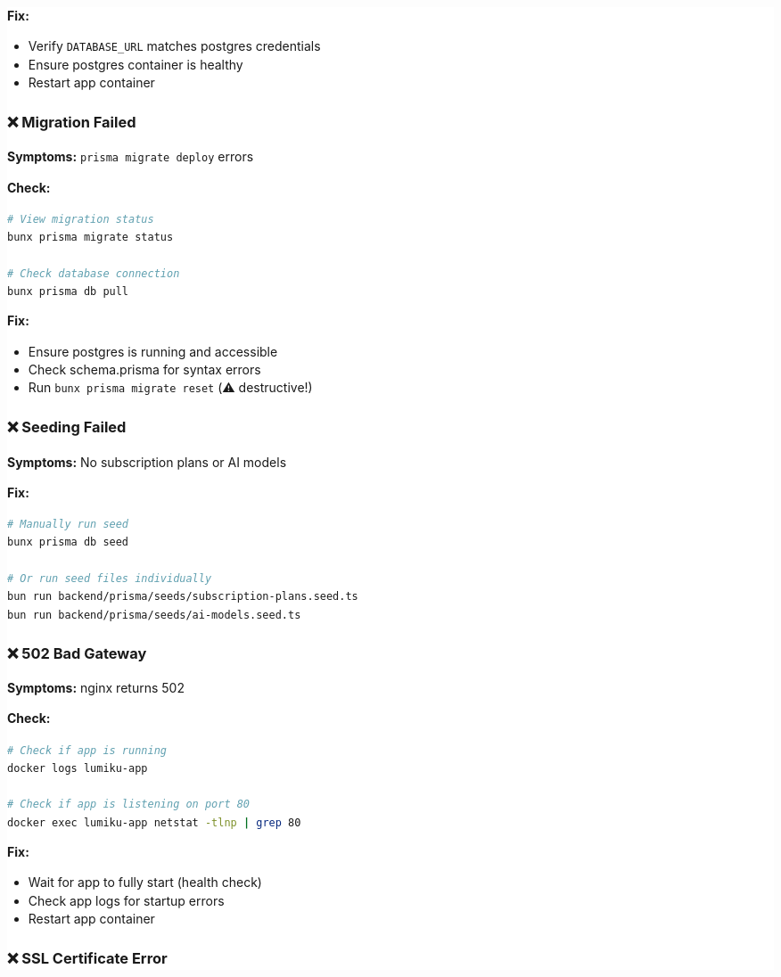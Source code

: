**Fix:**
- Verify `DATABASE_URL` matches postgres credentials
- Ensure postgres container is healthy
- Restart app container

### ❌ Migration Failed

**Symptoms:** `prisma migrate deploy` errors

**Check:**
```bash
# View migration status
bunx prisma migrate status

# Check database connection
bunx prisma db pull
```

**Fix:**
- Ensure postgres is running and accessible
- Check schema.prisma for syntax errors
- Run `bunx prisma migrate reset` (⚠️ destructive!)

### ❌ Seeding Failed

**Symptoms:** No subscription plans or AI models

**Fix:**
```bash
# Manually run seed
bunx prisma db seed

# Or run seed files individually
bun run backend/prisma/seeds/subscription-plans.seed.ts
bun run backend/prisma/seeds/ai-models.seed.ts
```

### ❌ 502 Bad Gateway

**Symptoms:** nginx returns 502

**Check:**
```bash
# Check if app is running
docker logs lumiku-app

# Check if app is listening on port 80
docker exec lumiku-app netstat -tlnp | grep 80
```

**Fix:**
- Wait for app to fully start (health check)
- Check app logs for startup errors
- Restart app container

### ❌ SSL Certificate Error
